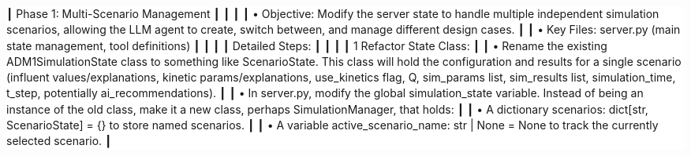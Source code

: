 ┃ Phase 1: Multi-Scenario Management                                                                                                                                                                                                                                                                                                                                                                                                  ┃
┃                                                                                                                                                                                                                                                                                                                                                                                                                                     ┃
┃  • Objective: Modify the server state to handle multiple independent simulation scenarios, allowing the LLM agent to create, switch between, and manage different design cases.                                                                                                                                                                                                                                                     ┃
┃  • Key Files: server.py (main state management, tool definitions)                                                                                                                                                                                                                                                                                                                                                                   ┃
┃                                                                                                                                                                                                                                                                                                                                                                                                                                     ┃
┃ Detailed Steps:                                                                                                                                                                                                                                                                                                                                                                                                                     ┃
┃                                                                                                                                                                                                                                                                                                                                                                                                                                     ┃
┃  1 Refactor State Class:                                                                                                                                                                                                                                                                                                                                                                                                            ┃
┃     • Rename the existing ADM1SimulationState class to something like ScenarioState. This class will hold the configuration and results for a single scenario (influent values/explanations, kinetic params/explanations, use_kinetics flag, Q, sim_params list, sim_results list, simulation_time, t_step, potentially ai_recommendations).                                                                                        ┃
┃     • In server.py, modify the global simulation_state variable. Instead of being an instance of the old class, make it a new class, perhaps SimulationManager, that holds:                                                                                                                                                                                                                                                         ┃
┃        • A dictionary scenarios: dict[str, ScenarioState] = {} to store named scenarios.                                                                                                                                                                                                                                                                                                                                            ┃
┃        • A variable active_scenario_name: str | None = None to track the currently selected scenario.                                                                                                                                                                                                                                                                                                                               ┃